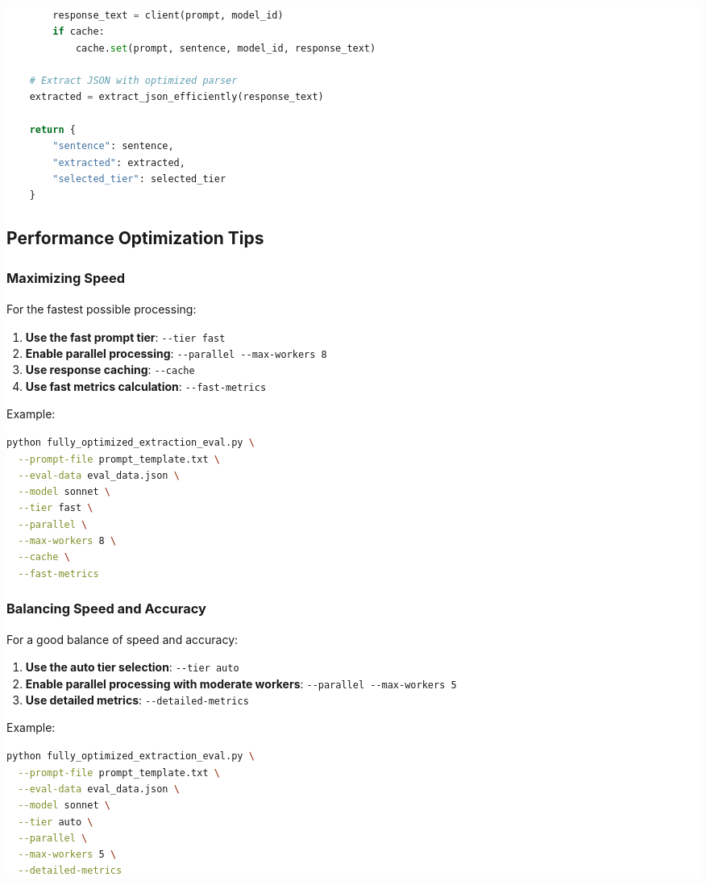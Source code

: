 ```python
        response_text = client(prompt, model_id)
        if cache:
            cache.set(prompt, sentence, model_id, response_text)
    
    # Extract JSON with optimized parser
    extracted = extract_json_efficiently(response_text)
    
    return {
        "sentence": sentence,
        "extracted": extracted,
        "selected_tier": selected_tier
    }
```

## Performance Optimization Tips

### Maximizing Speed

For the fastest possible processing:

1. **Use the fast prompt tier**: `--tier fast`
2. **Enable parallel processing**: `--parallel --max-workers 8`
3. **Use response caching**: `--cache`
4. **Use fast metrics calculation**: `--fast-metrics`

Example:
```bash
python fully_optimized_extraction_eval.py \
  --prompt-file prompt_template.txt \
  --eval-data eval_data.json \
  --model sonnet \
  --tier fast \
  --parallel \
  --max-workers 8 \
  --cache \
  --fast-metrics
```

### Balancing Speed and Accuracy

For a good balance of speed and accuracy:

1. **Use the auto tier selection**: `--tier auto`
2. **Enable parallel processing with moderate workers**: `--parallel --max-workers 5`
3. **Use detailed metrics**: `--detailed-metrics`

Example:
```bash
python fully_optimized_extraction_eval.py \
  --prompt-file prompt_template.txt \
  --eval-data eval_data.json \
  --model sonnet \
  --tier auto \
  --parallel \
  --max-workers 5 \
  --detailed-metrics
```
